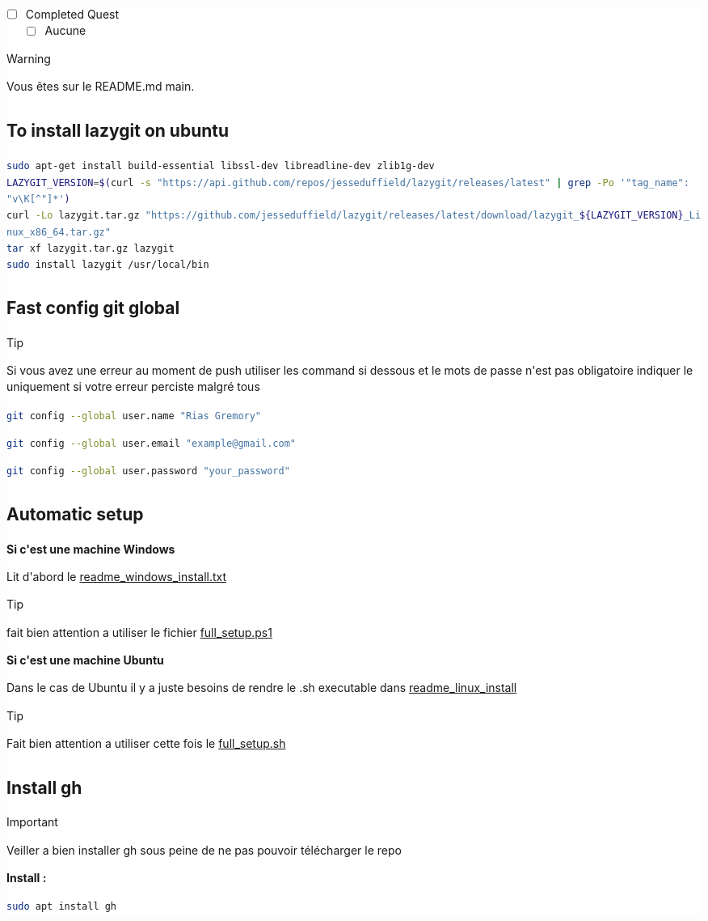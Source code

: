 - [ ] Completed Quest
  - [ ] Aucune

> [!WARNING]
> Vous êtes sur le README.md main.

<h2 id=lazygit_install>To install lazygit on ubuntu</h2>

~~~bash  
sudo apt-get install build-essential libssl-dev libreadline-dev zlib1g-dev
LAZYGIT_VERSION=$(curl -s "https://api.github.com/repos/jesseduffield/lazygit/releases/latest" | grep -Po '"tag_name": "v\K[^"]*')
curl -Lo lazygit.tar.gz "https://github.com/jesseduffield/lazygit/releases/latest/download/lazygit_${LAZYGIT_VERSION}_Linux_x86_64.tar.gz"
tar xf lazygit.tar.gz lazygit
sudo install lazygit /usr/local/bin
~~~

<h2 id="config_git_global"> Fast config git global</h2>

> [!TIP]
> Si vous avez une erreur au moment de push utiliser les command si dessous et le mots de passe n'est pas obligatoire indiquer le uniquement si votre erreur perciste malgré tous
~~~bash
git config --global user.name "Rias Gremory"
~~~

~~~bash
git config --global user.email "example@gmail.com"
~~~

~~~bash
git config --global user.password "your_password"
~~~

<h2 id="auto_setup">Automatic setup</h2>

__Si c'est une machine Windows__

Lit d'abord le [readme_windows_install.txt](./setup/readme_windows_install.txt) 

> [!TIP]
> fait bien attention a utiliser le fichier [full_setup.ps1](./setup/full_setup.ps1)

__Si c'est une machine Ubuntu__

Dans le cas de Ubuntu il y a juste besoins de rendre le .sh executable dans [readme_linux_install](./setup/readme_linux_install.txt)

> [!TIP]
> Fait bien attention a utiliser cette fois le [full_setup.sh](./setup/full_setup.sh)

<h2 id="install_gh">Install gh</h2>

>[!IMPORTANT]
>Veiller a bien installer gh sous peine de ne pas pouvoir télécharger le repo

__Install :__
~~~bash
sudo apt install gh
~~~
